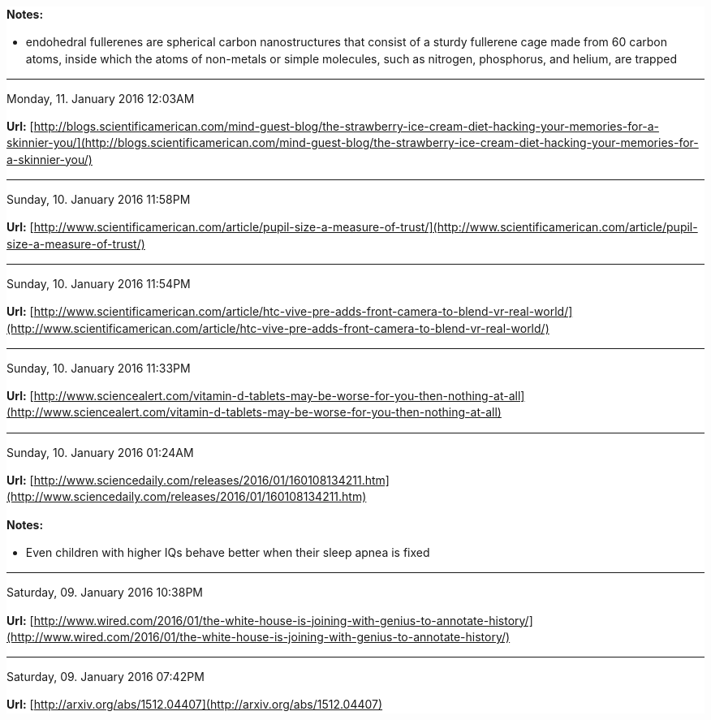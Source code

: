 **Notes:**

- endohedral fullerenes are spherical carbon nanostructures that consist of a sturdy fullerene cage made from 60 carbon atoms, inside which the atoms of non-metals or simple molecules, such as nitrogen, phosphorus, and helium, are trapped


___

Monday, 11. January 2016 12:03AM

**Url:** [http://blogs.scientificamerican.com/mind-guest-blog/the-strawberry-ice-cream-diet-hacking-your-memories-for-a-skinnier-you/](http://blogs.scientificamerican.com/mind-guest-blog/the-strawberry-ice-cream-diet-hacking-your-memories-for-a-skinnier-you/)

___

Sunday, 10. January 2016 11:58PM

**Url:** [http://www.scientificamerican.com/article/pupil-size-a-measure-of-trust/](http://www.scientificamerican.com/article/pupil-size-a-measure-of-trust/)

___

Sunday, 10. January 2016 11:54PM

**Url:** [http://www.scientificamerican.com/article/htc-vive-pre-adds-front-camera-to-blend-vr-real-world/](http://www.scientificamerican.com/article/htc-vive-pre-adds-front-camera-to-blend-vr-real-world/)

___

Sunday, 10. January 2016 11:33PM

**Url:** [http://www.sciencealert.com/vitamin-d-tablets-may-be-worse-for-you-then-nothing-at-all](http://www.sciencealert.com/vitamin-d-tablets-may-be-worse-for-you-then-nothing-at-all)

___

Sunday, 10. January 2016 01:24AM

**Url:** [http://www.sciencedaily.com/releases/2016/01/160108134211.htm](http://www.sciencedaily.com/releases/2016/01/160108134211.htm)

**Notes:**

- Even children with higher IQs behave better when their sleep apnea is fixed


___

Saturday, 09. January 2016 10:38PM

**Url:** [http://www.wired.com/2016/01/the-white-house-is-joining-with-genius-to-annotate-history/](http://www.wired.com/2016/01/the-white-house-is-joining-with-genius-to-annotate-history/)

___

Saturday, 09. January 2016 07:42PM

**Url:** [http://arxiv.org/abs/1512.04407](http://arxiv.org/abs/1512.04407)
